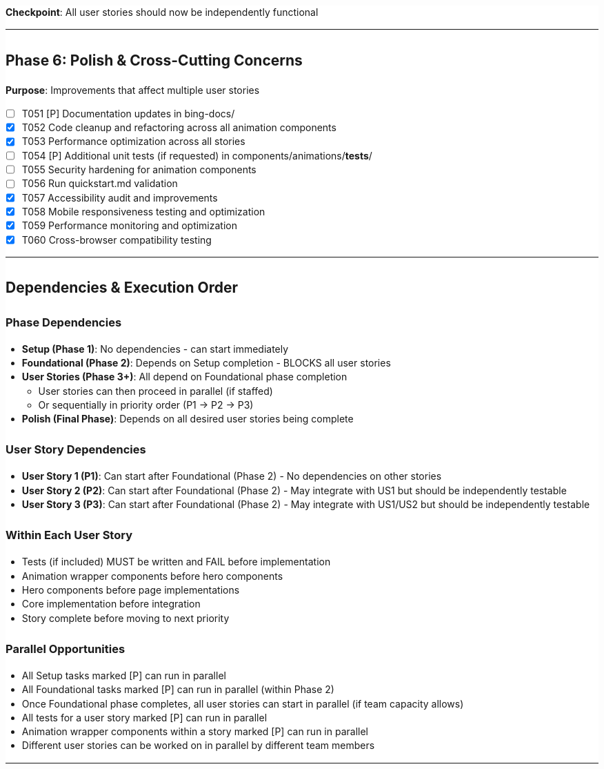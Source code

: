 **Checkpoint**: All user stories should now be independently functional

---

## Phase 6: Polish & Cross-Cutting Concerns

**Purpose**: Improvements that affect multiple user stories

- [ ] T051 [P] Documentation updates in bing-docs/
- [x] T052 Code cleanup and refactoring across all animation components
- [x] T053 Performance optimization across all stories
- [ ] T054 [P] Additional unit tests (if requested) in components/animations/**tests**/
- [ ] T055 Security hardening for animation components
- [ ] T056 Run quickstart.md validation
- [x] T057 Accessibility audit and improvements
- [x] T058 Mobile responsiveness testing and optimization
- [x] T059 Performance monitoring and optimization
- [x] T060 Cross-browser compatibility testing

---

## Dependencies & Execution Order

### Phase Dependencies

- **Setup (Phase 1)**: No dependencies - can start immediately
- **Foundational (Phase 2)**: Depends on Setup completion - BLOCKS all user stories
- **User Stories (Phase 3+)**: All depend on Foundational phase completion
  - User stories can then proceed in parallel (if staffed)
  - Or sequentially in priority order (P1 → P2 → P3)
- **Polish (Final Phase)**: Depends on all desired user stories being complete

### User Story Dependencies

- **User Story 1 (P1)**: Can start after Foundational (Phase 2) - No dependencies on other stories
- **User Story 2 (P2)**: Can start after Foundational (Phase 2) - May integrate with US1 but should be independently testable
- **User Story 3 (P3)**: Can start after Foundational (Phase 2) - May integrate with US1/US2 but should be independently testable

### Within Each User Story

- Tests (if included) MUST be written and FAIL before implementation
- Animation wrapper components before hero components
- Hero components before page implementations
- Core implementation before integration
- Story complete before moving to next priority

### Parallel Opportunities

- All Setup tasks marked [P] can run in parallel
- All Foundational tasks marked [P] can run in parallel (within Phase 2)
- Once Foundational phase completes, all user stories can start in parallel (if team capacity allows)
- All tests for a user story marked [P] can run in parallel
- Animation wrapper components within a story marked [P] can run in parallel
- Different user stories can be worked on in parallel by different team members

---